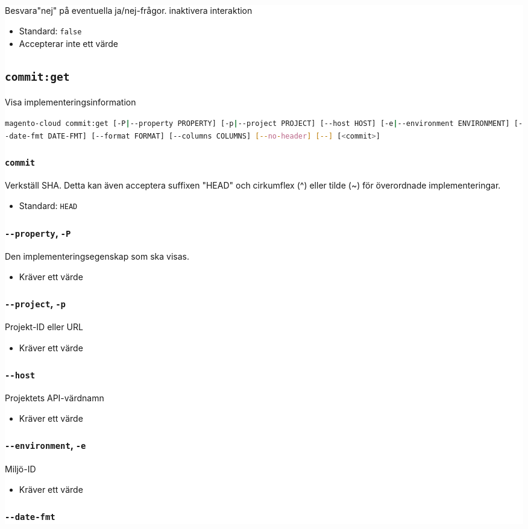 

Besvara&quot;nej&quot; på eventuella ja/nej-frågor. inaktivera interaktion
- Standard: `false`
- Accepterar inte ett värde  

## `commit:get`

Visa implementeringsinformation

```bash
magento-cloud commit:get [-P|--property PROPERTY] [-p|--project PROJECT] [--host HOST] [-e|--environment ENVIRONMENT] [--date-fmt DATE-FMT] [--format FORMAT] [--columns COLUMNS] [--no-header] [--] [<commit>]
```

 

### `commit`

Verkställ SHA. Detta kan även acceptera suffixen &quot;HEAD&quot; och cirkumflex (^) eller tilde (~) för överordnade implementeringar.
- Standard: `HEAD`

    <!-- arguments --> <!-- arguments.size -->




### `--property`, `-P`



Den implementeringsegenskap som ska visas.
- Kräver ett värde



### `--project`, `-p`



Projekt-ID eller URL
- Kräver ett värde


### `--host`

Projektets API-värdnamn
- Kräver ett värde



### `--environment`, `-e`



Miljö-ID
- Kräver ett värde


### `--date-fmt`
